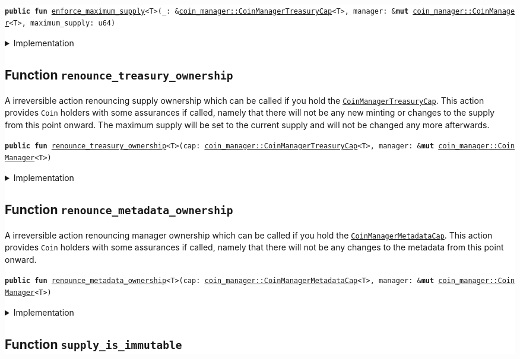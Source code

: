 
<pre><code><b>public</b> <b>fun</b> <a href="coin_manager.md#0x2_coin_manager_enforce_maximum_supply">enforce_maximum_supply</a>&lt;T&gt;(_: &<a href="coin_manager.md#0x2_coin_manager_CoinManagerTreasuryCap">coin_manager::CoinManagerTreasuryCap</a>&lt;T&gt;, manager: &<b>mut</b> <a href="coin_manager.md#0x2_coin_manager_CoinManager">coin_manager::CoinManager</a>&lt;T&gt;, maximum_supply: u64)
</code></pre>



<details><summary>Implementation</summary></details>

<a name="0x2_coin_manager_renounce_treasury_ownership"></a>

## Function `renounce_treasury_ownership`

A irreversible action renouncing supply ownership which can be called if you hold the <code><a href="coin_manager.md#0x2_coin_manager_CoinManagerTreasuryCap">CoinManagerTreasuryCap</a></code>.
This action provides <code>Coin</code> holders with some assurances if called, namely that there will
not be any new minting or changes to the supply from this point onward. The maximum supply
will be set to the current supply and will not be changed any more afterwards.


<pre><code><b>public</b> <b>fun</b> <a href="coin_manager.md#0x2_coin_manager_renounce_treasury_ownership">renounce_treasury_ownership</a>&lt;T&gt;(cap: <a href="coin_manager.md#0x2_coin_manager_CoinManagerTreasuryCap">coin_manager::CoinManagerTreasuryCap</a>&lt;T&gt;, manager: &<b>mut</b> <a href="coin_manager.md#0x2_coin_manager_CoinManager">coin_manager::CoinManager</a>&lt;T&gt;)
</code></pre>



<details><summary>Implementation</summary></details>

<a name="0x2_coin_manager_renounce_metadata_ownership"></a>

## Function `renounce_metadata_ownership`

A irreversible action renouncing manager ownership which can be called if you hold the <code><a href="coin_manager.md#0x2_coin_manager_CoinManagerMetadataCap">CoinManagerMetadataCap</a></code>.
This action provides <code>Coin</code> holders with some assurances if called, namely that there will
not be any changes to the metadata from this point onward.


<pre><code><b>public</b> <b>fun</b> <a href="coin_manager.md#0x2_coin_manager_renounce_metadata_ownership">renounce_metadata_ownership</a>&lt;T&gt;(cap: <a href="coin_manager.md#0x2_coin_manager_CoinManagerMetadataCap">coin_manager::CoinManagerMetadataCap</a>&lt;T&gt;, manager: &<b>mut</b> <a href="coin_manager.md#0x2_coin_manager_CoinManager">coin_manager::CoinManager</a>&lt;T&gt;)
</code></pre>



<details><summary>Implementation</summary></details>

<a name="0x2_coin_manager_supply_is_immutable"></a>

## Function `supply_is_immutable`
